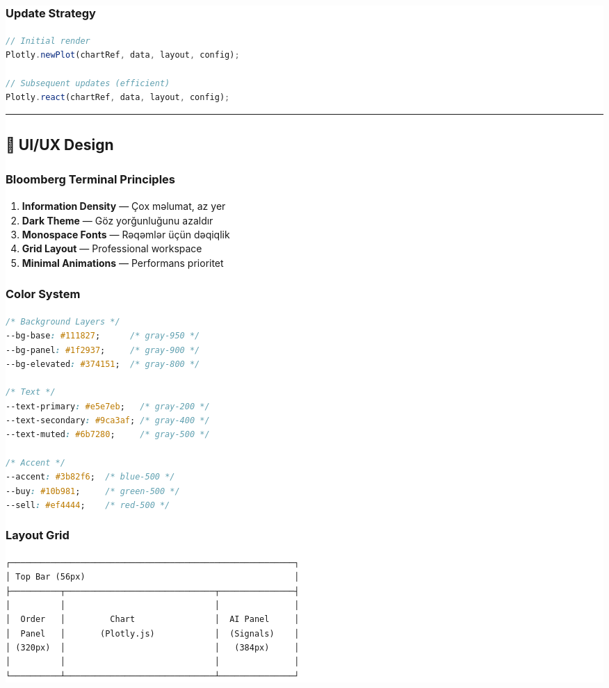 ### Update Strategy
```typescript
// Initial render
Plotly.newPlot(chartRef, data, layout, config);

// Subsequent updates (efficient)
Plotly.react(chartRef, data, layout, config);
```

---

## 🎨 UI/UX Design

### Bloomberg Terminal Principles
1. **Information Density** — Çox məlumat, az yer
2. **Dark Theme** — Göz yorğunluğunu azaldır
3. **Monospace Fonts** — Rəqəmlər üçün dəqiqlik
4. **Grid Layout** — Professional workspace
5. **Minimal Animations** — Performans prioritet

### Color System
```css
/* Background Layers */
--bg-base: #111827;      /* gray-950 */
--bg-panel: #1f2937;     /* gray-900 */
--bg-elevated: #374151;  /* gray-800 */

/* Text */
--text-primary: #e5e7eb;   /* gray-200 */
--text-secondary: #9ca3af; /* gray-400 */
--text-muted: #6b7280;     /* gray-500 */

/* Accent */
--accent: #3b82f6;  /* blue-500 */
--buy: #10b981;     /* green-500 */
--sell: #ef4444;    /* red-500 */
```

### Layout Grid
```
┌─────────────────────────────────────────────────────────┐
│ Top Bar (56px)                                          │
├──────────┬──────────────────────────────┬───────────────┤
│          │                              │               │
│  Order   │         Chart                │  AI Panel     │
│  Panel   │       (Plotly.js)            │  (Signals)    │
│ (320px)  │                              │   (384px)     │
│          │                              │               │
└──────────┴──────────────────────────────┴───────────────┘
```
